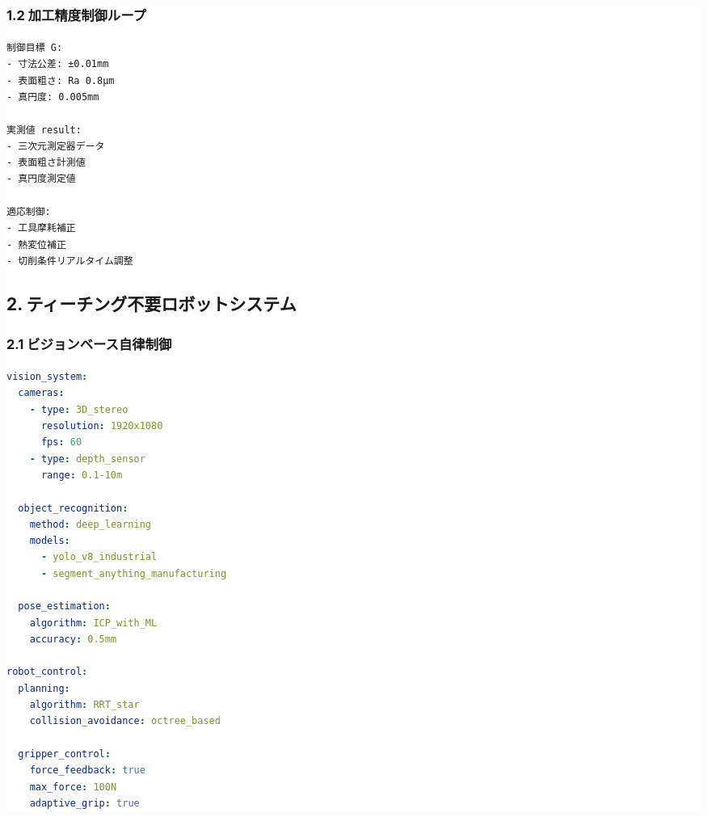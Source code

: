 ### 1.2 加工精度制御ループ

```
制御目標 G:
- 寸法公差: ±0.01mm
- 表面粗さ: Ra 0.8μm
- 真円度: 0.005mm

実測値 result:
- 三次元測定器データ
- 表面粗さ計測値
- 真円度測定値

適応制御:
- 工具摩耗補正
- 熱変位補正
- 切削条件リアルタイム調整
```

## 2. ティーチング不要ロボットシステム

### 2.1 ビジョンベース自律制御

```yaml
vision_system:
  cameras:
    - type: 3D_stereo
      resolution: 1920x1080
      fps: 60
    - type: depth_sensor
      range: 0.1-10m
  
  object_recognition:
    method: deep_learning
    models:
      - yolo_v8_industrial
      - segment_anything_manufacturing
    
  pose_estimation:
    algorithm: ICP_with_ML
    accuracy: 0.5mm

robot_control:
  planning:
    algorithm: RRT_star
    collision_avoidance: octree_based
  
  gripper_control:
    force_feedback: true
    max_force: 100N
    adaptive_grip: true
```
